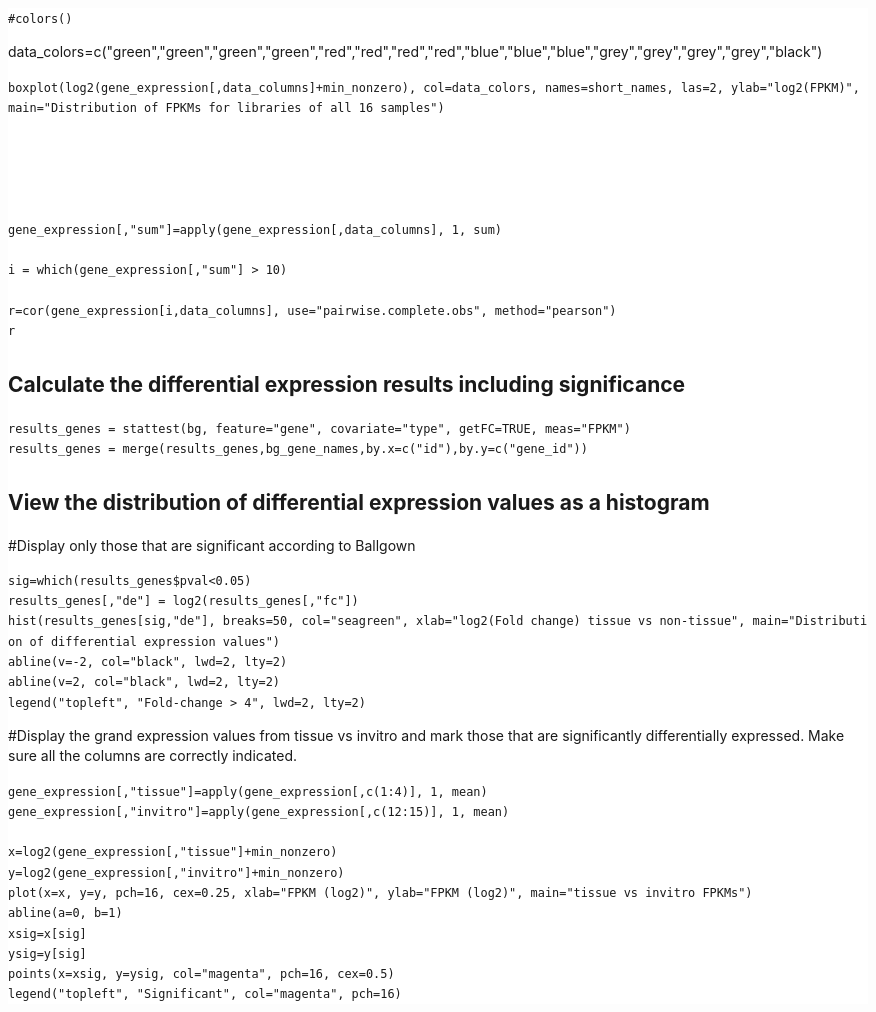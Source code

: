 


	#colors()
	
data_colors=c("green","green","green","green","red","red","red","red","blue","blue","blue","grey","grey","grey","grey","black")



	boxplot(log2(gene_expression[,data_columns]+min_nonzero), col=data_colors, names=short_names, las=2, ylab="log2(FPKM)", main="Distribution of FPKMs for libraries of all 16 samples")

	



	gene_expression[,"sum"]=apply(gene_expression[,data_columns], 1, sum)
	
	i = which(gene_expression[,"sum"] > 10)

	r=cor(gene_expression[i,data_columns], use="pairwise.complete.obs", method="pearson")
	r




## Calculate the differential expression results including significance

	results_genes = stattest(bg, feature="gene", covariate="type", getFC=TRUE, meas="FPKM")
	results_genes = merge(results_genes,bg_gene_names,by.x=c("id"),by.y=c("gene_id"))


## View the distribution of differential expression values as a histogram

#Display only those that are significant according to Ballgown

	sig=which(results_genes$pval<0.05)
	results_genes[,"de"] = log2(results_genes[,"fc"])
	hist(results_genes[sig,"de"], breaks=50, col="seagreen", xlab="log2(Fold change) tissue vs non-tissue", main="Distribution of differential expression values")
	abline(v=-2, col="black", lwd=2, lty=2)
	abline(v=2, col="black", lwd=2, lty=2)
	legend("topleft", "Fold-change > 4", lwd=2, lty=2)



#Display the grand expression values from tissue vs invitro and mark those that are significantly differentially expressed. Make sure all the columns are correctly indicated. 

	gene_expression[,"tissue"]=apply(gene_expression[,c(1:4)], 1, mean)
	gene_expression[,"invitro"]=apply(gene_expression[,c(12:15)], 1, mean)

	x=log2(gene_expression[,"tissue"]+min_nonzero)
	y=log2(gene_expression[,"invitro"]+min_nonzero)
	plot(x=x, y=y, pch=16, cex=0.25, xlab="FPKM (log2)", ylab="FPKM (log2)", main="tissue vs invitro FPKMs")
	abline(a=0, b=1)
	xsig=x[sig]
	ysig=y[sig]
	points(x=xsig, y=ysig, col="magenta", pch=16, cex=0.5)
	legend("topleft", "Significant", col="magenta", pch=16)
